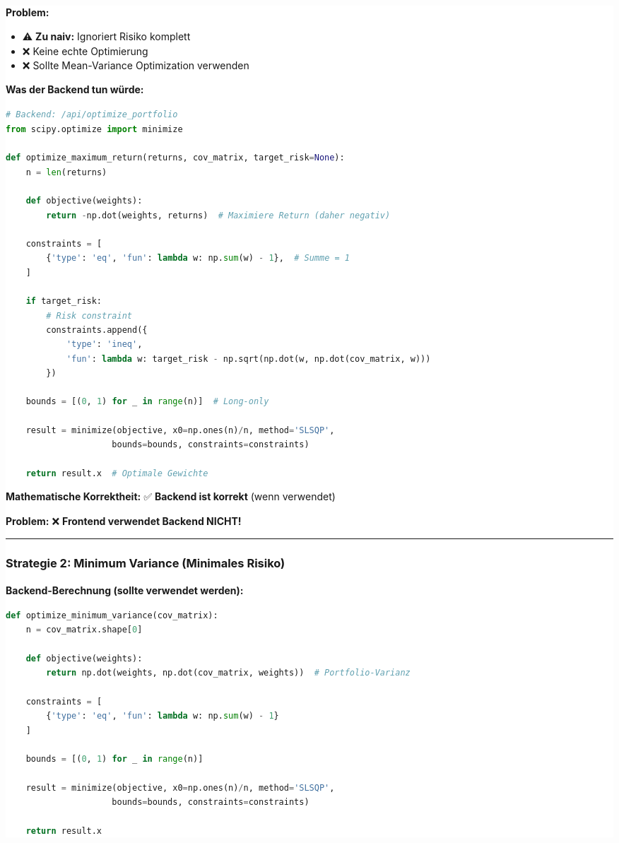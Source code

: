 **Problem:**
- ⚠️ **Zu naiv:** Ignoriert Risiko komplett
- ❌ Keine echte Optimierung
- ❌ Sollte Mean-Variance Optimization verwenden

**Was der Backend tun würde:**

```python
# Backend: /api/optimize_portfolio
from scipy.optimize import minimize

def optimize_maximum_return(returns, cov_matrix, target_risk=None):
    n = len(returns)
    
    def objective(weights):
        return -np.dot(weights, returns)  # Maximiere Return (daher negativ)
    
    constraints = [
        {'type': 'eq', 'fun': lambda w: np.sum(w) - 1},  # Summe = 1
    ]
    
    if target_risk:
        # Risk constraint
        constraints.append({
            'type': 'ineq',
            'fun': lambda w: target_risk - np.sqrt(np.dot(w, np.dot(cov_matrix, w)))
        })
    
    bounds = [(0, 1) for _ in range(n)]  # Long-only
    
    result = minimize(objective, x0=np.ones(n)/n, method='SLSQP', 
                     bounds=bounds, constraints=constraints)
    
    return result.x  # Optimale Gewichte
```

**Mathematische Korrektheit:** ✅ **Backend ist korrekt** (wenn verwendet)

**Problem:** ❌ **Frontend verwendet Backend NICHT!**

---

### **Strategie 2: Minimum Variance (Minimales Risiko)**

**Backend-Berechnung (sollte verwendet werden):**

```python
def optimize_minimum_variance(cov_matrix):
    n = cov_matrix.shape[0]
    
    def objective(weights):
        return np.dot(weights, np.dot(cov_matrix, weights))  # Portfolio-Varianz
    
    constraints = [
        {'type': 'eq', 'fun': lambda w: np.sum(w) - 1}
    ]
    
    bounds = [(0, 1) for _ in range(n)]
    
    result = minimize(objective, x0=np.ones(n)/n, method='SLSQP',
                     bounds=bounds, constraints=constraints)
    
    return result.x
```
